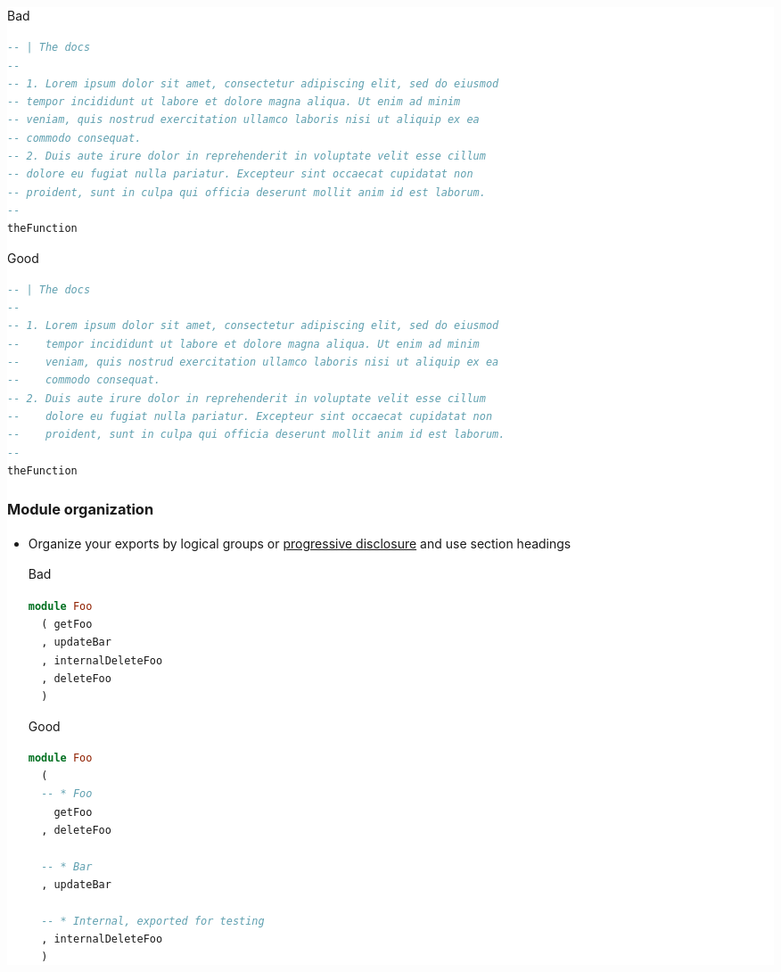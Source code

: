   Bad

  ```hs
  -- | The docs
  --
  -- 1. Lorem ipsum dolor sit amet, consectetur adipiscing elit, sed do eiusmod
  -- tempor incididunt ut labore et dolore magna aliqua. Ut enim ad minim
  -- veniam, quis nostrud exercitation ullamco laboris nisi ut aliquip ex ea
  -- commodo consequat.
  -- 2. Duis aute irure dolor in reprehenderit in voluptate velit esse cillum
  -- dolore eu fugiat nulla pariatur. Excepteur sint occaecat cupidatat non
  -- proident, sunt in culpa qui officia deserunt mollit anim id est laborum.
  --
  theFunction
  ```

  Good

  ```hs
  -- | The docs
  --
  -- 1. Lorem ipsum dolor sit amet, consectetur adipiscing elit, sed do eiusmod
  --    tempor incididunt ut labore et dolore magna aliqua. Ut enim ad minim
  --    veniam, quis nostrud exercitation ullamco laboris nisi ut aliquip ex ea
  --    commodo consequat.
  -- 2. Duis aute irure dolor in reprehenderit in voluptate velit esse cillum
  --    dolore eu fugiat nulla pariatur. Excepteur sint occaecat cupidatat non
  --    proident, sunt in culpa qui officia deserunt mollit anim id est laborum.
  --
  theFunction
  ```

### Module organization

* Organize your exports by logical groups or [progressive
  disclosure][progressive_disclosure] and use section headings

  Bad

  ```hs
  module Foo
    ( getFoo
    , updateBar
    , internalDeleteFoo
    , deleteFoo
    )
  ```

  Good

  ```hs
  module Foo
    (
    -- * Foo
      getFoo
    , deleteFoo

    -- * Bar
    , updateBar

    -- * Internal, exported for testing
    , internalDeleteFoo
    )
  ```


[markup]: https://www.haskell.org/haddock/doc/html/ch03s08.html
[chunks]: https://www.haskell.org/haddock/doc/html/ch03s05.html
[tbaggery]: https://tbaggery.com/2008/04/19/a-note-about-git-commit-messages.html
[progressive_disclosure]: https://en.wikipedia.org/wiki/Progressive_disclosure